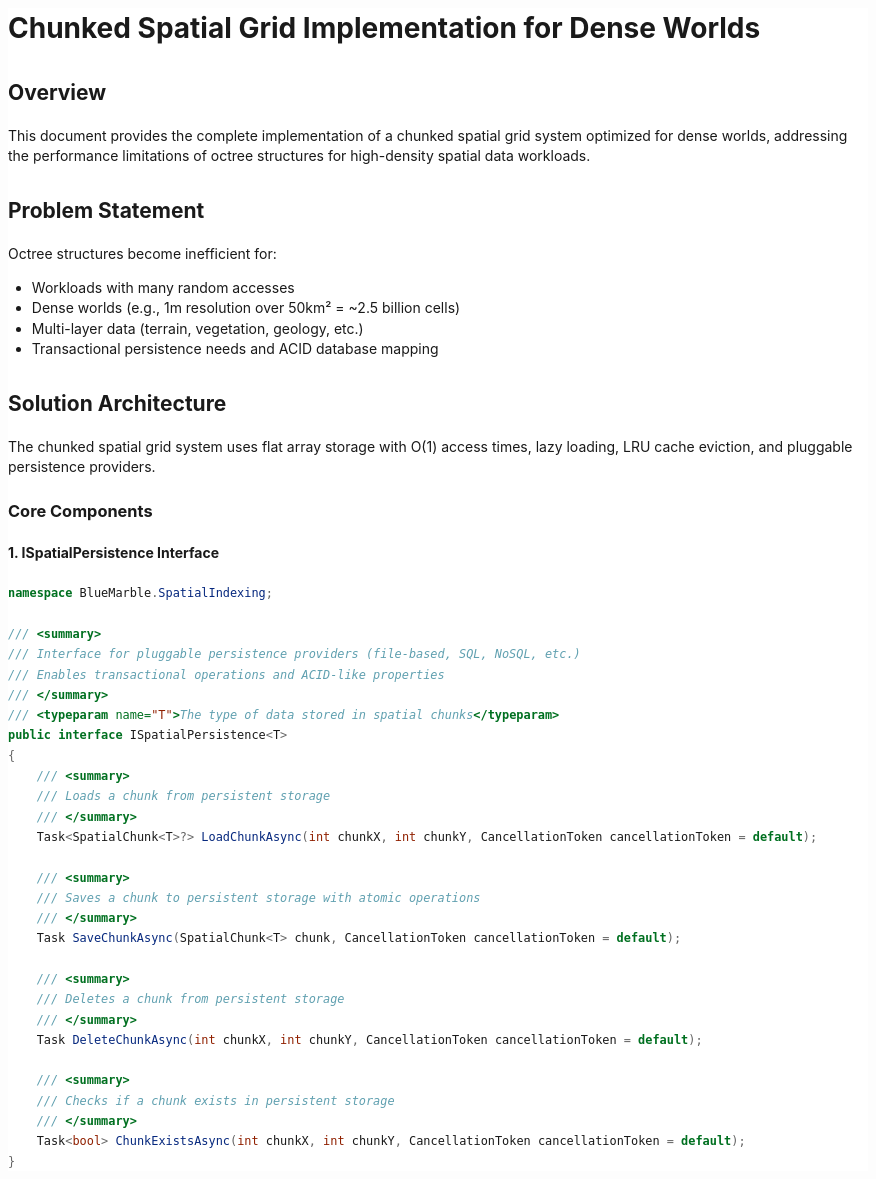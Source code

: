 # Chunked Spatial Grid Implementation for Dense Worlds

## Overview

This document provides the complete implementation of a chunked spatial grid system optimized for dense worlds, addressing the performance limitations of octree structures for high-density spatial data workloads.

## Problem Statement

Octree structures become inefficient for:
- Workloads with many random accesses
- Dense worlds (e.g., 1m resolution over 50km² = ~2.5 billion cells)
- Multi-layer data (terrain, vegetation, geology, etc.)
- Transactional persistence needs and ACID database mapping

## Solution Architecture

The chunked spatial grid system uses flat array storage with O(1) access times, lazy loading, LRU cache eviction, and pluggable persistence providers.

### Core Components

#### 1. ISpatialPersistence<T> Interface

```csharp
namespace BlueMarble.SpatialIndexing;

/// <summary>
/// Interface for pluggable persistence providers (file-based, SQL, NoSQL, etc.)
/// Enables transactional operations and ACID-like properties
/// </summary>
/// <typeparam name="T">The type of data stored in spatial chunks</typeparam>
public interface ISpatialPersistence<T>
{
    /// <summary>
    /// Loads a chunk from persistent storage
    /// </summary>
    Task<SpatialChunk<T>?> LoadChunkAsync(int chunkX, int chunkY, CancellationToken cancellationToken = default);

    /// <summary>
    /// Saves a chunk to persistent storage with atomic operations
    /// </summary>
    Task SaveChunkAsync(SpatialChunk<T> chunk, CancellationToken cancellationToken = default);

    /// <summary>
    /// Deletes a chunk from persistent storage
    /// </summary>
    Task DeleteChunkAsync(int chunkX, int chunkY, CancellationToken cancellationToken = default);

    /// <summary>
    /// Checks if a chunk exists in persistent storage
    /// </summary>
    Task<bool> ChunkExistsAsync(int chunkX, int chunkY, CancellationToken cancellationToken = default);
}
```
